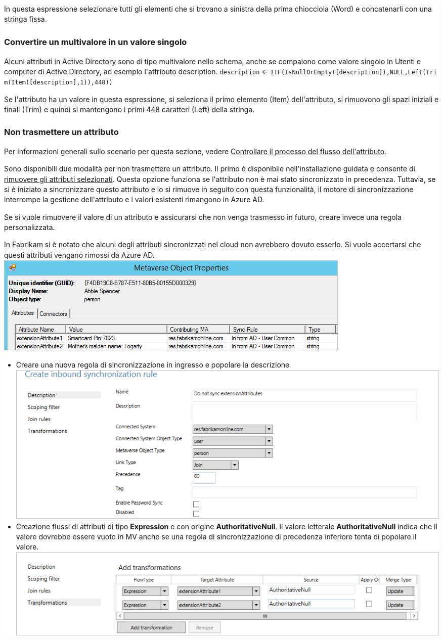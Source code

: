 In questa espressione selezionare tutti gli elementi che si trovano a sinistra della prima chiocciola (Word) e concatenarli con una stringa fissa.

### Convertire un multivalore in un valore singolo
Alcuni attributi in Active Directory sono di tipo multivalore nello schema, anche se compaiono come valore singolo in Utenti e computer di Active Directory, ad esempio l'attributo description. `description` <- `IIF(IsNullOrEmpty([description]),NULL,Left(Trim(Item([description],1)),448))`

Se l'attributo ha un valore in questa espressione, si seleziona il primo elemento (Item) dell'attributo, si rimuovono gli spazi iniziali e finali (Trim) e quindi si mantengono i primi 448 caratteri (Left) della stringa.

### Non trasmettere un attributo
Per informazioni generali sullo scenario per questa sezione, vedere [Controllare il processo del flusso dell'attributo](active-directory-aadconnectsync-understanding-declarative-provisioning.md#control-the-attribute-flow-process).

Sono disponibili due modalità per non trasmettere un attributo. Il primo è disponibile nell'installazione guidata e consente di [rimuovere gli attributi selezionati](active-directory-aadconnect-get-started-custom.md#azure-ad-app-and-attribute-filtering). Questa opzione funziona se l'attributo non è mai stato sincronizzato in precedenza. Tuttavia, se si è iniziato a sincronizzare questo attributo e lo si rimuove in seguito con questa funzionalità, il motore di sincronizzazione interrompe la gestione dell'attributo e i valori esistenti rimangono in Azure AD.

Se si vuole rimuovere il valore di un attributo e assicurarsi che non venga trasmesso in futuro, creare invece una regola personalizzata.

In Fabrikam si è notato che alcuni degli attributi sincronizzati nel cloud non avrebbero dovuto esserlo. Si vuole accertarsi che questi attributi vengano rimossi da Azure AD. ![Attributi di estensione non validi](./media/active-directory-aadconnectsync-change-the-configuration/badextensionattribute.png)

- Creare una nuova regola di sincronizzazione in ingresso e popolare la descrizione ![Descrizioni](./media/active-directory-aadconnectsync-change-the-configuration/syncruledescription.png)
- Creazione flussi di attributi di tipo **Expression** e con origine **AuthoritativeNull**. Il valore letterale **AuthoritativeNull** indica che il valore dovrebbe essere vuoto in MV anche se una regola di sincronizzazione di precedenza inferiore tenta di popolare il valore. ![Trasformazione per gli attributi di estensione](./media/active-directory-aadconnectsync-change-the-configuration/syncruletransformations.png)